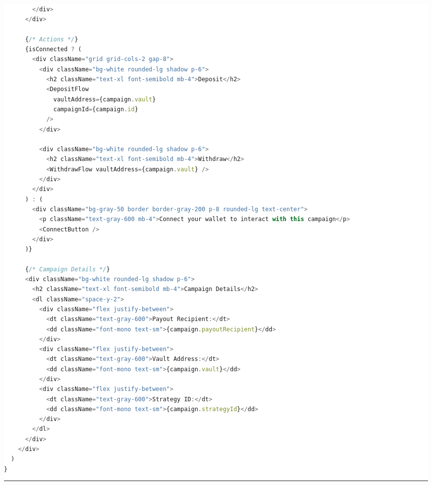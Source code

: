 ```typescript
        </div>
      </div>

      {/* Actions */}
      {isConnected ? (
        <div className="grid grid-cols-2 gap-8">
          <div className="bg-white rounded-lg shadow p-6">
            <h2 className="text-xl font-semibold mb-4">Deposit</h2>
            <DepositFlow
              vaultAddress={campaign.vault}
              campaignId={campaign.id}
            />
          </div>

          <div className="bg-white rounded-lg shadow p-6">
            <h2 className="text-xl font-semibold mb-4">Withdraw</h2>
            <WithdrawFlow vaultAddress={campaign.vault} />
          </div>
        </div>
      ) : (
        <div className="bg-gray-50 border border-gray-200 p-8 rounded-lg text-center">
          <p className="text-gray-600 mb-4">Connect your wallet to interact with this campaign</p>
          <ConnectButton />
        </div>
      )}

      {/* Campaign Details */}
      <div className="bg-white rounded-lg shadow p-6">
        <h2 className="text-xl font-semibold mb-4">Campaign Details</h2>
        <dl className="space-y-2">
          <div className="flex justify-between">
            <dt className="text-gray-600">Payout Recipient:</dt>
            <dd className="font-mono text-sm">{campaign.payoutRecipient}</dd>
          </div>
          <div className="flex justify-between">
            <dt className="text-gray-600">Vault Address:</dt>
            <dd className="font-mono text-sm">{campaign.vault}</dd>
          </div>
          <div className="flex justify-between">
            <dt className="text-gray-600">Strategy ID:</dt>
            <dd className="font-mono text-sm">{campaign.strategyId}</dd>
          </div>
        </dl>
      </div>
    </div>
  )
}
```

---
